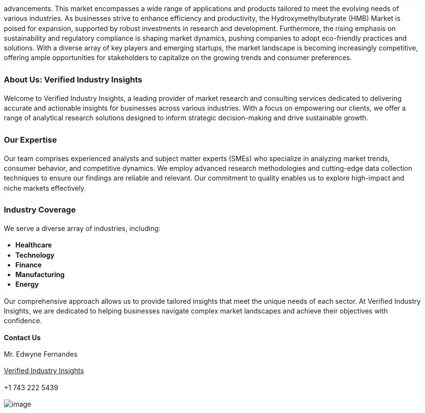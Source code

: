advancements. This market encompasses a wide range of applications and products tailored to meet the evolving needs of various industries. As businesses strive to enhance efficiency and productivity, the Hydroxymethylbutyrate (HMB) Market is poised for expansion, supported by robust investments in research and development. Furthermore, the rising emphasis on sustainability and regulatory compliance is shaping market dynamics, pushing companies to adopt eco-friendly practices and solutions. With a diverse array of key players and emerging startups, the market landscape is becoming increasingly competitive, offering ample opportunities for stakeholders to capitalize on the growing trends and consumer preferences.</p><h3>About Us: Verified Industry Insights</h3><p>Welcome to Verified Industry Insights, a leading provider of market research and consulting services dedicated to delivering accurate and actionable insights for businesses across various industries. With a focus on empowering our clients, we offer a range of analytical research solutions designed to inform strategic decision-making and drive sustainable growth.</p><h3>Our Expertise</h3><p>Our team comprises experienced analysts and subject matter experts (SMEs) who specialize in analyzing market trends, consumer behavior, and competitive dynamics. We employ advanced research methodologies and cutting-edge data collection techniques to ensure our findings are reliable and relevant. Our commitment to quality enables us to explore high-impact and niche markets effectively.</p><h3>Industry Coverage</h3><p>We serve a diverse array of industries, including:</p><ul><li><strong>Healthcare</strong></li><li><strong>Technology</strong></li><li><strong>Finance</strong></li><li><strong>Manufacturing</strong></li><li><strong>Energy</strong></li></ul><p>Our comprehensive approach allows us to provide tailored insights that meet the unique needs of each sector. At Verified Industry Insights, we are dedicated to helping businesses navigate complex market landscapes and achieve their objectives with confidence.</p><p><strong>Contact Us</strong></p><p>Mr. Edwyne Fernandes</p><p><a href="https://www.verifiedindustryinsights.com/">Verified Industry Insights</a></p><p>+1 743 222 5439</p>
![image](https://github.com/user-attachments/assets/6b51b0e0-4587-4c9c-810e-7bd72ab7361e)
